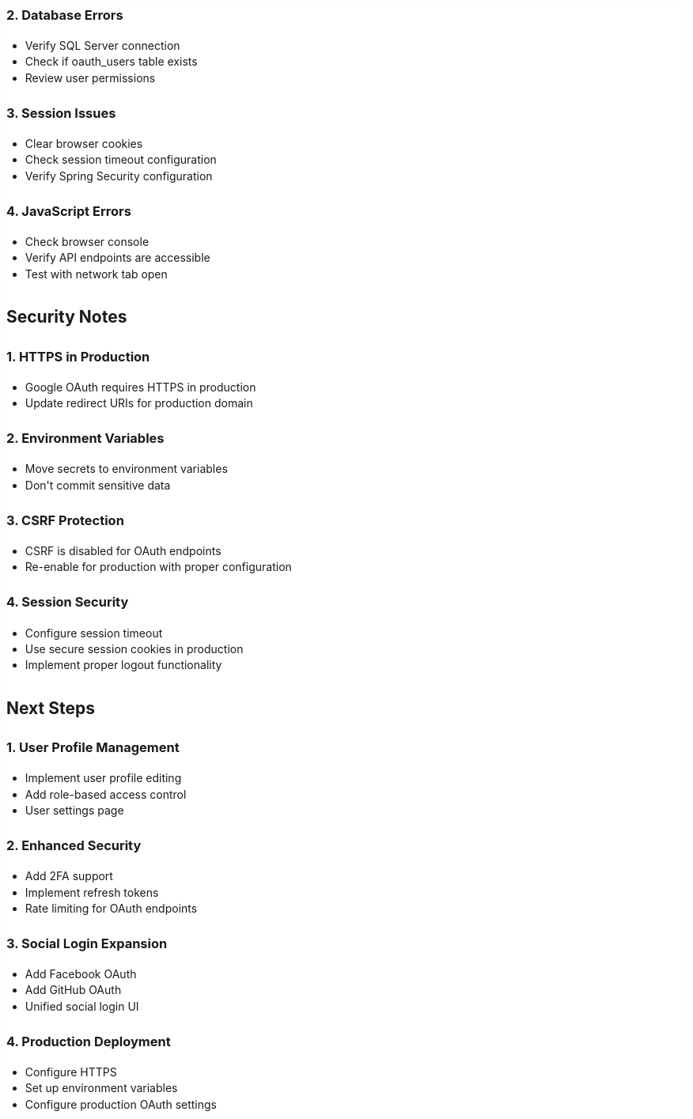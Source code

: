 ### 2. Database Errors
- Verify SQL Server connection
- Check if oauth_users table exists
- Review user permissions

### 3. Session Issues
- Clear browser cookies
- Check session timeout configuration
- Verify Spring Security configuration

### 4. JavaScript Errors
- Check browser console
- Verify API endpoints are accessible
- Test with network tab open

## Security Notes

### 1. HTTPS in Production
- Google OAuth requires HTTPS in production
- Update redirect URIs for production domain

### 2. Environment Variables
- Move secrets to environment variables
- Don't commit sensitive data

### 3. CSRF Protection
- CSRF is disabled for OAuth endpoints
- Re-enable for production with proper configuration

### 4. Session Security
- Configure session timeout
- Use secure session cookies in production
- Implement proper logout functionality

## Next Steps

### 1. User Profile Management
- Implement user profile editing
- Add role-based access control
- User settings page

### 2. Enhanced Security
- Add 2FA support
- Implement refresh tokens
- Rate limiting for OAuth endpoints

### 3. Social Login Expansion
- Add Facebook OAuth
- Add GitHub OAuth
- Unified social login UI

### 4. Production Deployment
- Configure HTTPS
- Set up environment variables
- Configure production OAuth settings
